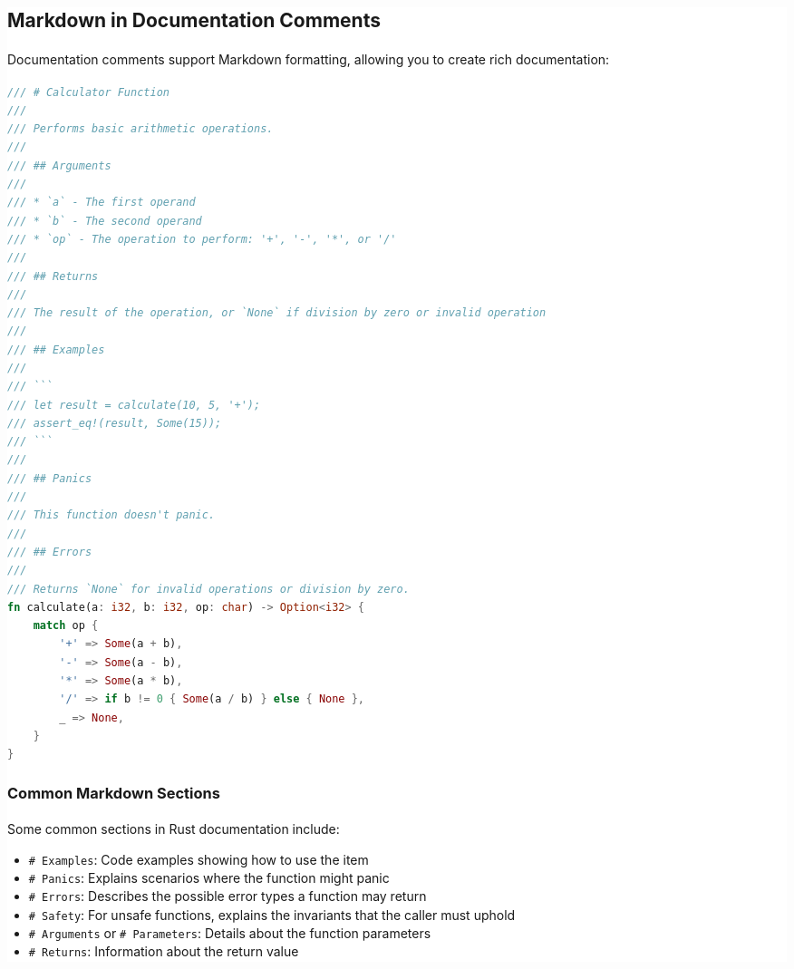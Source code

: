 ## Markdown in Documentation Comments

Documentation comments support Markdown formatting, allowing you to create rich documentation:

```rust
/// # Calculator Function
///
/// Performs basic arithmetic operations.
///
/// ## Arguments
///
/// * `a` - The first operand
/// * `b` - The second operand
/// * `op` - The operation to perform: '+', '-', '*', or '/'
///
/// ## Returns
///
/// The result of the operation, or `None` if division by zero or invalid operation
///
/// ## Examples
///
/// ```
/// let result = calculate(10, 5, '+');
/// assert_eq!(result, Some(15));
/// ```
///
/// ## Panics
///
/// This function doesn't panic.
///
/// ## Errors
///
/// Returns `None` for invalid operations or division by zero.
fn calculate(a: i32, b: i32, op: char) -> Option<i32> {
    match op {
        '+' => Some(a + b),
        '-' => Some(a - b),
        '*' => Some(a * b),
        '/' => if b != 0 { Some(a / b) } else { None },
        _ => None,
    }
}
```

### Common Markdown Sections

Some common sections in Rust documentation include:

- `# Examples`: Code examples showing how to use the item
- `# Panics`: Explains scenarios where the function might panic
- `# Errors`: Describes the possible error types a function may return
- `# Safety`: For unsafe functions, explains the invariants that the caller must uphold
- `# Arguments` or `# Parameters`: Details about the function parameters
- `# Returns`: Information about the return value
